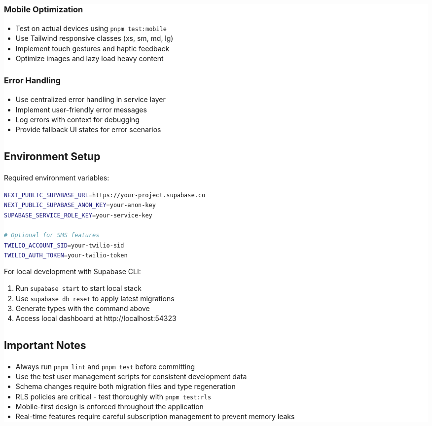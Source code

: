 ### Mobile Optimization
- Test on actual devices using `pnpm test:mobile`
- Use Tailwind responsive classes (xs, sm, md, lg)
- Implement touch gestures and haptic feedback
- Optimize images and lazy load heavy content

### Error Handling
- Use centralized error handling in service layer
- Implement user-friendly error messages
- Log errors with context for debugging
- Provide fallback UI states for error scenarios

## Environment Setup

Required environment variables:
```bash
NEXT_PUBLIC_SUPABASE_URL=https://your-project.supabase.co
NEXT_PUBLIC_SUPABASE_ANON_KEY=your-anon-key
SUPABASE_SERVICE_ROLE_KEY=your-service-key

# Optional for SMS features
TWILIO_ACCOUNT_SID=your-twilio-sid
TWILIO_AUTH_TOKEN=your-twilio-token
```

For local development with Supabase CLI:
1. Run `supabase start` to start local stack
2. Use `supabase db reset` to apply latest migrations
3. Generate types with the command above
4. Access local dashboard at http://localhost:54323

## Important Notes

- Always run `pnpm lint` and `pnpm test` before committing
- Use the test user management scripts for consistent development data
- Schema changes require both migration files and type regeneration
- RLS policies are critical - test thoroughly with `pnpm test:rls`
- Mobile-first design is enforced throughout the application
- Real-time features require careful subscription management to prevent memory leaks